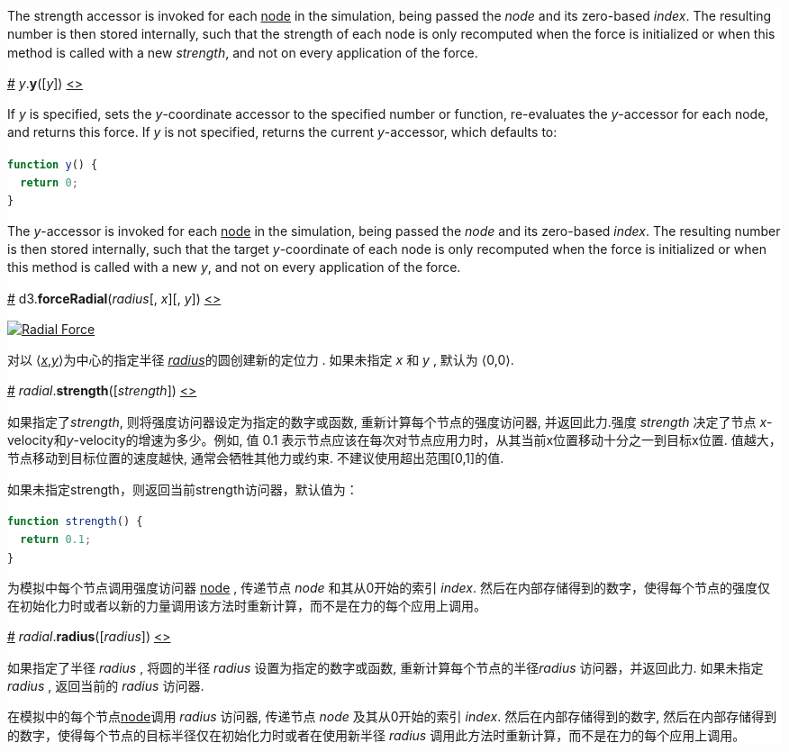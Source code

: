 The strength accessor is invoked for each [node](#simulation_nodes) in the simulation, being passed the *node* and its zero-based *index*. The resulting number is then stored internally, such that the strength of each node is only recomputed when the force is initialized or when this method is called with a new *strength*, and not on every application of the force.

<a name="y_y" href="#y_y">#</a> <i>y</i>.<b>y</b>([<i>y</i>]) [<>](https://github.com/d3/d3-force/blob/master/src/y.js#L36 "Source")

If *y* is specified, sets the *y*-coordinate accessor to the specified number or function, re-evaluates the *y*-accessor for each node, and returns this force. If *y* is not specified, returns the current *y*-accessor, which defaults to:

```js
function y() {
  return 0;
}
```

The *y*-accessor is invoked for each [node](#simulation_nodes) in the simulation, being passed the *node* and its zero-based *index*. The resulting number is then stored internally, such that the target *y*-coordinate of each node is only recomputed when the force is initialized or when this method is called with a new *y*, and not on every application of the force.

<a name="forceRadial" href="#forceRadial">#</a> d3.<b>forceRadial</b>(<i>radius</i>[, <i>x</i>][, <i>y</i>]) [<>](https://github.com/d3/d3-force/blob/master/src/radial.js "Source")

[<img alt="Radial Force" src="https://raw.githubusercontent.com/d3/d3-force/master/img/radial.png" width="420" height="219">](https://bl.ocks.org/mbostock/cd98bf52e9067e26945edd95e8cf6ef9)

对以 ⟨[*x*](#radial_x),[*y*](#radial_y)⟩为中心的指定半径 [*radius*](#radial_radius)的圆创建新的定位力 . 如果未指定 *x* 和 *y* , 默认为 ⟨0,0⟩.

<a name="radial_strength" href="#radial_strength">#</a> <i>radial</i>.<b>strength</b>([<i>strength</i>]) [<>](https://github.com/d3/d3-force/blob/master/src/radial.js "Source")

如果指定了*strength*, 则将强度访问器设定为指定的数字或函数, 重新计算每个节点的强度访问器, 并返回此力.强度 *strength* 决定了节点 *x*-velocity和*y*-velocity的增速为多少。例如, 值 0.1 表示节点应该在每次对节点应用力时，从其当前x位置移动十分之一到目标x位置. 值越大，节点移动到目标位置的速度越快, 通常会牺牲其他力或约束. 不建议使用超出范围[0,1]的值.

如果未指定strength，则返回当前strength访问器，默认值为：

```js
function strength() {
  return 0.1;
}
```

为模拟中每个节点调用强度访问器 [node](#simulation_nodes) , 传递节点 *node* 和其从0开始的索引 *index*. 然后在内部存储得到的数字，使得每个节点的强度仅在初始化力时或者以新的力量调用该方法时重新计算，而不是在力的每个应用上调用。

<a name="radial_radius" href="#radial_radius">#</a> <i>radial</i>.<b>radius</b>([<i>radius</i>]) [<>](https://github.com/d3/d3-force/blob/master/src/radial.js "Source")

如果指定了半径 *radius* , 将圆的半径 *radius* 设置为指定的数字或函数, 重新计算每个节点的半径*radius* 访问器，并返回此力. 如果未指定 *radius* , 返回当前的 *radius* 访问器.

在模拟中的每个节点[node](#simulation_nodes)调用 *radius* 访问器, 传递节点 *node* 及其从0开始的索引 *index*. 然后在内部存储得到的数字, 然后在内部存储得到的数字，使得每个节点的目标半径仅在初始化力时或者在使用新半径 *radius* 调用此方法时重新计算，而不是在力的每个应用上调用。
